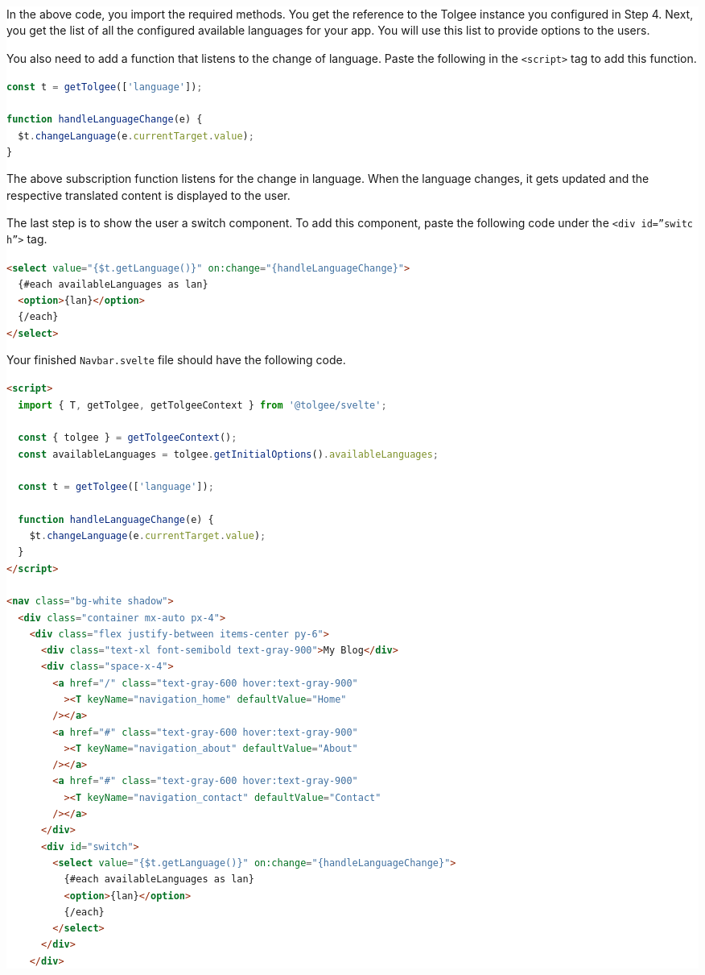 In the above code, you import the required methods. You get the reference to the Tolgee instance you configured in Step 4. Next, you get the list of all the configured available languages for your app. You will use this list to provide options to the users.

You also need to add a function that listens to the change of language. Paste the following in the `<script>` tag to add this function.

```ts
const t = getTolgee(['language']);

function handleLanguageChange(e) {
  $t.changeLanguage(e.currentTarget.value);
}
```

The above subscription function listens for the change in language. When the language changes, it gets updated and the respective translated content is displayed to the user.

The last step is to show the user a switch component. To add this component, paste the following code under the `<div id=”switch”>` tag.

```html
<select value="{$t.getLanguage()}" on:change="{handleLanguageChange}">
  {#each availableLanguages as lan}
  <option>{lan}</option>
  {/each}
</select>
```

Your finished `Navbar.svelte` file should have the following code.

```html
<script>
  import { T, getTolgee, getTolgeeContext } from '@tolgee/svelte';

  const { tolgee } = getTolgeeContext();
  const availableLanguages = tolgee.getInitialOptions().availableLanguages;

  const t = getTolgee(['language']);

  function handleLanguageChange(e) {
    $t.changeLanguage(e.currentTarget.value);
  }
</script>

<nav class="bg-white shadow">
  <div class="container mx-auto px-4">
    <div class="flex justify-between items-center py-6">
      <div class="text-xl font-semibold text-gray-900">My Blog</div>
      <div class="space-x-4">
        <a href="/" class="text-gray-600 hover:text-gray-900"
          ><T keyName="navigation_home" defaultValue="Home"
        /></a>
        <a href="#" class="text-gray-600 hover:text-gray-900"
          ><T keyName="navigation_about" defaultValue="About"
        /></a>
        <a href="#" class="text-gray-600 hover:text-gray-900"
          ><T keyName="navigation_contact" defaultValue="Contact"
        /></a>
      </div>
      <div id="switch">
        <select value="{$t.getLanguage()}" on:change="{handleLanguageChange}">
          {#each availableLanguages as lan}
          <option>{lan}</option>
          {/each}
        </select>
      </div>
    </div>
```